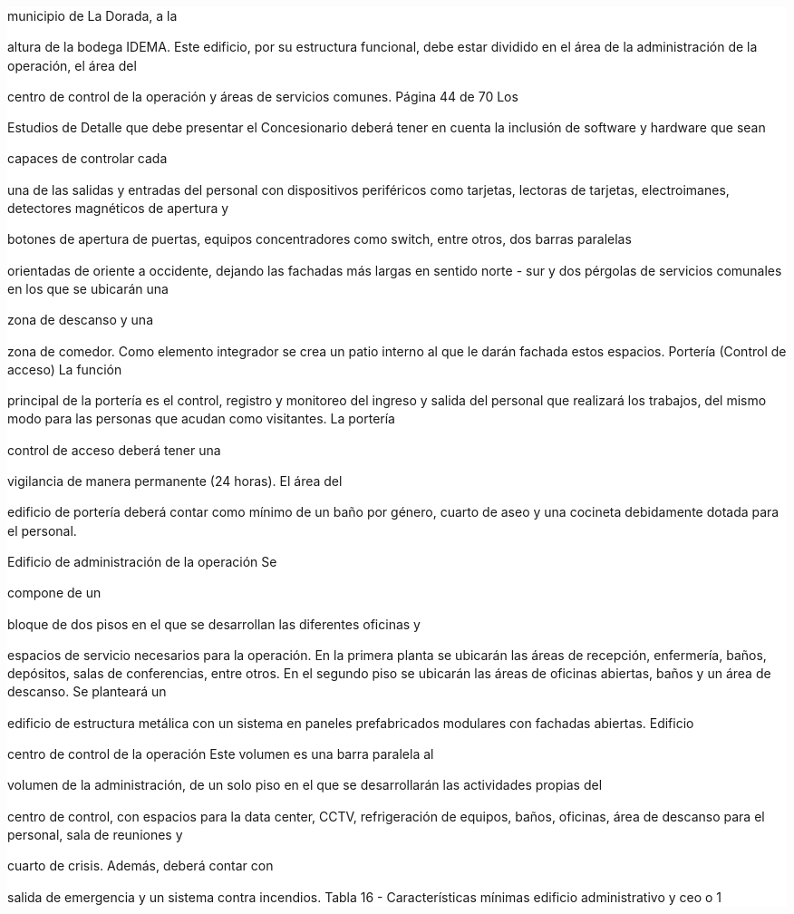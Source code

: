 municipio de La Dorada, a la

altura de la bodega IDEMA. Este edificio, por su estructura funcional, debe estar dividido en el área de la administración de la operación, el área del

centro de control de la operación y áreas de servicios comunes. Página 44 de 70 Los

Estudios de Detalle que debe presentar el Concesionario deberá tener en cuenta la inclusión de software y hardware que sean

capaces de controlar cada

una de las salidas y entradas del personal con dispositivos periféricos como tarjetas, lectoras de tarjetas, electroimanes, detectores magnéticos de apertura y

botones de apertura de puertas, equipos concentradores como switch, entre otros, dos barras paralelas

orientadas de oriente a occidente, dejando las fachadas más largas en sentido norte - sur y dos pérgolas de servicios comunales en los que se ubicarán una

zona de descanso y una

zona de comedor. Como elemento integrador se crea un patio interno al que le darán fachada estos espacios. Portería (Control de acceso) La función

principal de la portería es el control, registro y monitoreo del ingreso y salida del personal que realizará los trabajos, del mismo modo para las personas que acudan como visitantes. La portería

control de acceso deberá tener una

vigilancia de manera permanente (24 horas). El área del

edificio de portería deberá contar como mínimo de un baño por género, cuarto de aseo y una cocineta debidamente dotada para el personal.

Edificio de administración de la operación Se

compone de un

bloque de dos pisos en el que se desarrollan las diferentes oficinas y

espacios de servicio necesarios para la operación. En la primera planta se ubicarán las áreas de recepción, enfermería, baños, depósitos, salas de conferencias, entre otros. En el segundo piso se ubicarán las áreas de oficinas abiertas, baños y un área de descanso. Se planteará un

edificio de estructura metálica con un sistema en paneles prefabricados modulares con fachadas abiertas. Edificio

centro de control de la operación Este volumen es una barra paralela al

volumen de la administración, de un solo piso en el que se desarrollarán las actividades propias del

centro de control, con espacios para la data center, CCTV, refrigeración de equipos, baños, oficinas, área de descanso para el personal, sala de reuniones y

cuarto de crisis. Además, deberá contar con

salida de emergencia y un sistema contra incendios. Tabla 16 - Características mínimas edificio administrativo y ceo o 1
